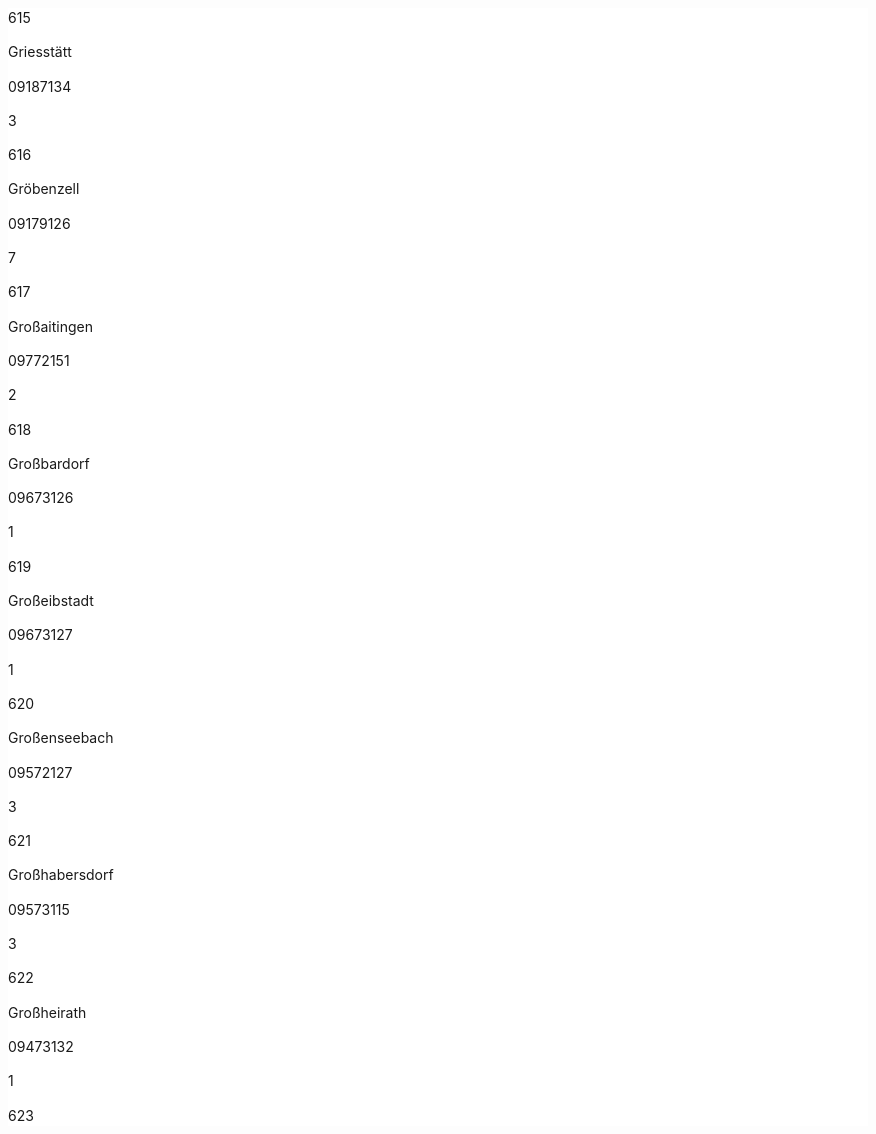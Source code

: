 615

Griesstätt

09187134

3

616

Gröbenzell

09179126

7

617

Großaitingen

09772151

2

618

Großbardorf

09673126

1

619

Großeibstadt

09673127

1

620

Großenseebach

09572127

3

621

Großhabersdorf

09573115

3

622

Großheirath

09473132

1

623
